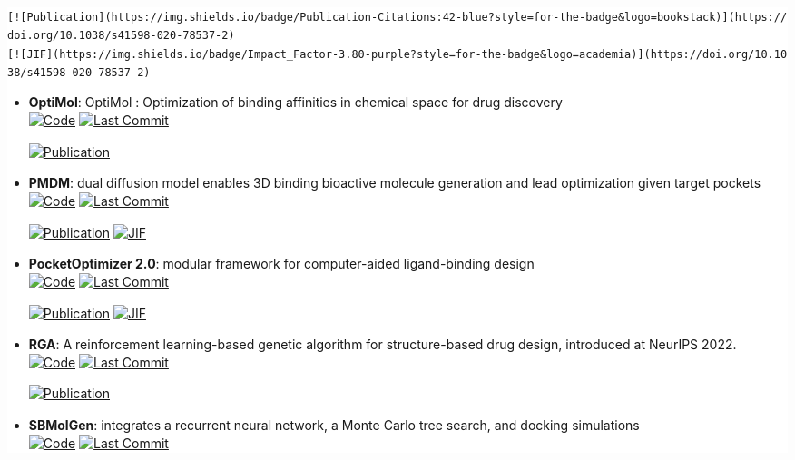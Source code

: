     [![Publication](https://img.shields.io/badge/Publication-Citations:42-blue?style=for-the-badge&logo=bookstack)](https://doi.org/10.1038/s41598-020-78537-2) 
    [![JIF](https://img.shields.io/badge/Impact_Factor-3.80-purple?style=for-the-badge&logo=academia)](https://doi.org/10.1038/s41598-020-78537-2)



- **OptiMol**: OptiMol : Optimization of binding affinities in chemical space for drug discovery  
    [![Code](https://img.shields.io/github/stars/jacquesboitreaud/OptiMol?style=for-the-badge&logo=github)](https://github.com/jacquesboitreaud/OptiMol) 
    [![Last Commit](https://img.shields.io/github/last-commit/jacquesboitreaud/OptiMol?style=for-the-badge&logo=github)](https://github.com/jacquesboitreaud/OptiMol) 

    [![Publication](https://img.shields.io/badge/Publication-Citations:0-blue?style=for-the-badge&logo=bookstack)](https://doi.org/10.1021/acs.jcim.0c00833.s001) 



- **PMDM**: dual diffusion model enables 3D binding bioactive molecule generation and lead optimization given target pockets  
    [![Code](https://img.shields.io/github/stars/Layne-Huang/PMDM/tree/main?style=for-the-badge&logo=github)](https://github.com/Layne-Huang/PMDM/tree/main) 
    [![Last Commit](https://img.shields.io/github/last-commit/Layne-Huang/PMDM/tree/main?style=for-the-badge&logo=github)](https://github.com/Layne-Huang/PMDM/tree/main) 

    [![Publication](https://img.shields.io/badge/Publication-Citations:33-blue?style=for-the-badge&logo=bookstack)](https://doi.org/10.1038/s41467-024-46569-1) 
    [![JIF](https://img.shields.io/badge/Impact_Factor-14.70-purple?style=for-the-badge&logo=academia)](https://doi.org/10.1038/s41467-024-46569-1)



- **PocketOptimizer 2.0**: modular framework for computer-aided ligand-binding design  
    [![Code](https://img.shields.io/github/stars/Hoecker-Lab/pocketoptimizer?style=for-the-badge&logo=github)](https://github.com/Hoecker-Lab/pocketoptimizer) 
    [![Last Commit](https://img.shields.io/github/last-commit/Hoecker-Lab/pocketoptimizer?style=for-the-badge&logo=github)](https://github.com/Hoecker-Lab/pocketoptimizer) 

    [![Publication](https://img.shields.io/badge/Publication-Citations:4-blue?style=for-the-badge&logo=bookstack)](https://doi.org/10.1002/pro.4516) 
    [![JIF](https://img.shields.io/badge/Impact_Factor-4.50-purple?style=for-the-badge&logo=academia)](https://doi.org/10.1002/pro.4516)



- **RGA**: A reinforcement learning-based genetic algorithm for structure-based drug design, introduced at NeurIPS 2022.  
    [![Code](https://img.shields.io/github/stars/futianfan/reinforced-genetic-algorithm?style=for-the-badge&logo=github)](https://github.com/futianfan/reinforced-genetic-algorithm) 
    [![Last Commit](https://img.shields.io/github/last-commit/futianfan/reinforced-genetic-algorithm?style=for-the-badge&logo=github)](https://github.com/futianfan/reinforced-genetic-algorithm) 

    [![Publication](https://img.shields.io/badge/Publication-Citations:0-blue?style=for-the-badge&logo=bookstack)](https://doi.org/10.48550/arXiv.2211.16508) 



- **SBMolGen**: integrates a recurrent neural network, a Monte Carlo tree search, and docking simulations  
    [![Code](https://img.shields.io/github/stars/clinfo/SBMolGen?style=for-the-badge&logo=github)](https://github.com/clinfo/SBMolGen) 
    [![Last Commit](https://img.shields.io/github/last-commit/clinfo/SBMolGen?style=for-the-badge&logo=github)](https://github.com/clinfo/SBMolGen) 

